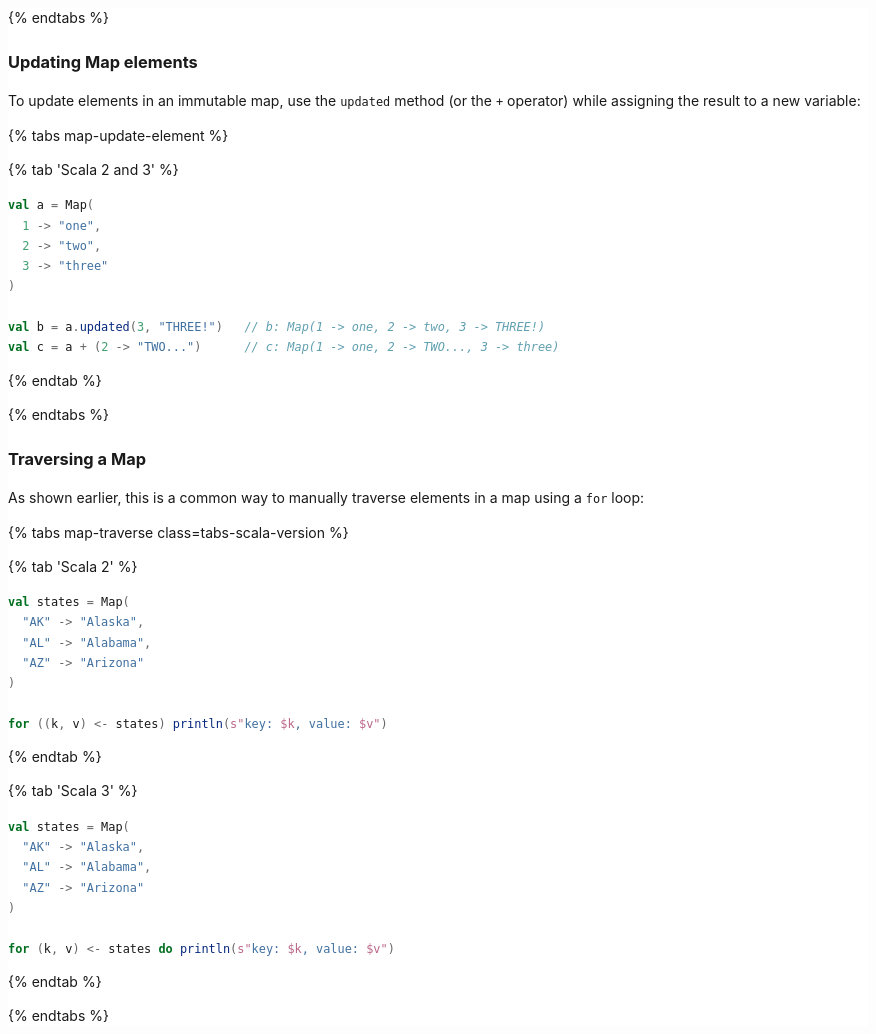 {% endtabs %}

### Updating Map elements

To update elements in an immutable map, use the `updated` method (or the `+` operator) while assigning the result to a new variable:

{% tabs map-update-element %}

{% tab 'Scala 2 and 3' %}
```scala
val a = Map(
  1 -> "one",
  2 -> "two",
  3 -> "three"
)

val b = a.updated(3, "THREE!")   // b: Map(1 -> one, 2 -> two, 3 -> THREE!)
val c = a + (2 -> "TWO...")      // c: Map(1 -> one, 2 -> TWO..., 3 -> three)
```
{% endtab %}

{% endtabs %}

### Traversing a Map

As shown earlier, this is a common way to manually traverse elements in a map using a `for` loop:


{% tabs map-traverse class=tabs-scala-version %}

{% tab 'Scala 2' %}
```scala
val states = Map(
  "AK" -> "Alaska",
  "AL" -> "Alabama",
  "AZ" -> "Arizona"
)

for ((k, v) <- states) println(s"key: $k, value: $v")
```
{% endtab %}

{% tab 'Scala 3' %}
```scala
val states = Map(
  "AK" -> "Alaska",
  "AL" -> "Alabama",
  "AZ" -> "Arizona"
)

for (k, v) <- states do println(s"key: $k, value: $v")
```
{% endtab %}

{% endtabs %}
